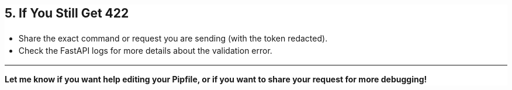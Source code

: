 
## 5. **If You Still Get 422**
- Share the exact command or request you are sending (with the token redacted).
- Check the FastAPI logs for more details about the validation error.

---

**Let me know if you want help editing your Pipfile, or if you want to share your request for more debugging!** 